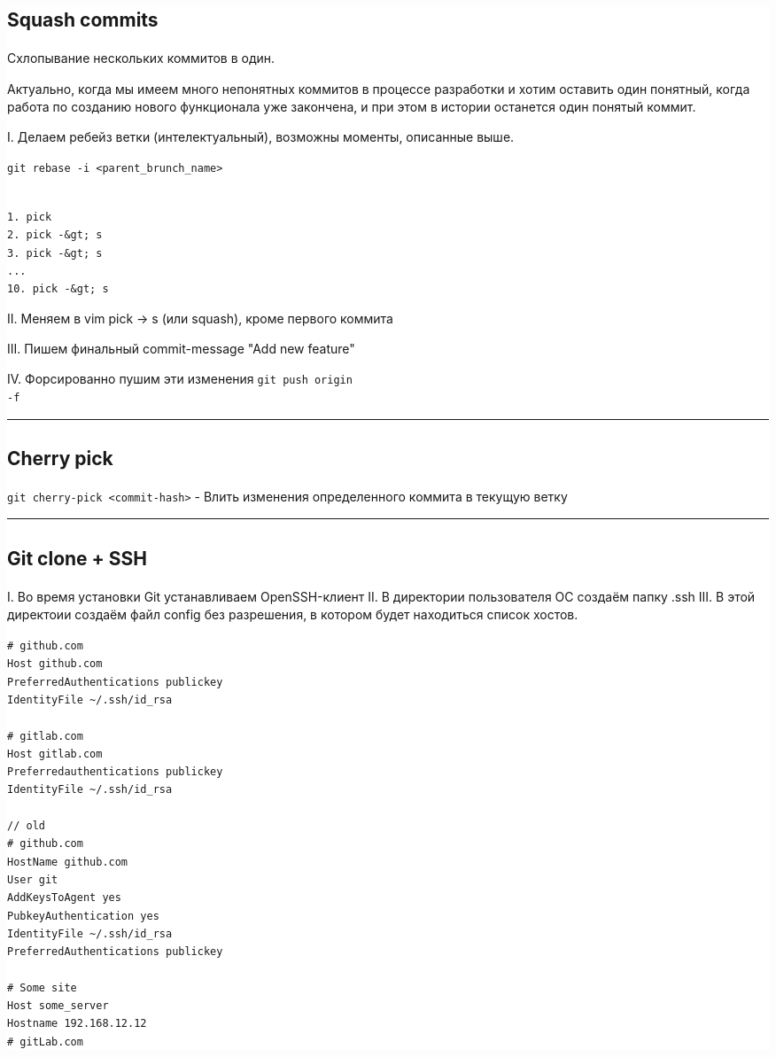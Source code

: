 
## Squash commits

Схлопывание нескольких коммитов в один.

Актуально, когда мы имеем много непонятных коммитов в процессе разработки и хотим оставить один понятный, когда работа по созданию нового функционала уже закончена, и при этом в истории останется один понятый коммит.

I. Делаем ребейз ветки (интелектуальный), возможны моменты, описанные выше.

<CODE>git rebase -i &lt;parent_brunch_name&gt;</CODE> <br /><br />

```
1. pick
2. pick -&gt; s
3. pick -&gt; s
...
10. pick -&gt; s
```

II. Меняем в vim pick -&gt; s (или squash), кроме первого коммита

III. Пишем финальный commit-message
"Add new feature"

IV. Форсированно пушим эти изменения
<CODE>git push origin -f</CODE>

---

## Cherry pick

<CODE>git cherry-pick &lt;commit-hash&gt;</CODE> - Влить изменения определенного коммита в текущую ветку

---

## Git clone + SSH

I. Во время установки Git устанавливаем OpenSSH-клиент
II. В директории пользователя ОС создаём папку .ssh
III. В этой директоии создаём файл config без разрешения, в котором будет находиться список хостов.

```
# github.com
Host github.com
PreferredAuthentications publickey
IdentityFile ~/.ssh/id_rsa

# gitlab.com
Host gitlab.com
Preferredauthentications publickey
IdentityFile ~/.ssh/id_rsa

// old
# github.com
HostName github.com
User git
AddKeysToAgent yes
PubkeyAuthentication yes
IdentityFile ~/.ssh/id_rsa
PreferredAuthentications publickey

# Some site
Host some_server
Hostname 192.168.12.12
# gitLab.com
```